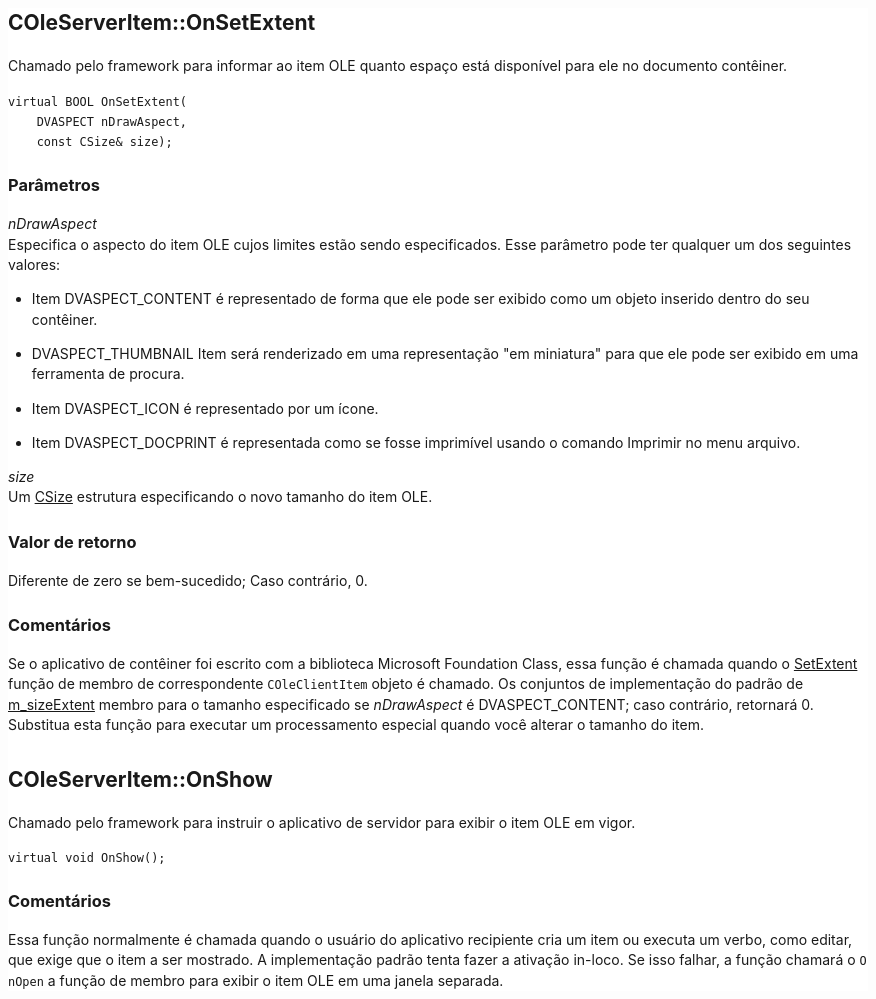 ##  <a name="onsetextent"></a>  COleServerItem::OnSetExtent  
 Chamado pelo framework para informar ao item OLE quanto espaço está disponível para ele no documento contêiner.  
  
```  
virtual BOOL OnSetExtent(
    DVASPECT nDrawAspect,  
    const CSize& size);
```  
  
### <a name="parameters"></a>Parâmetros  
 *nDrawAspect*  
 Especifica o aspecto do item OLE cujos limites estão sendo especificados. Esse parâmetro pode ter qualquer um dos seguintes valores:  
  
- Item DVASPECT_CONTENT é representado de forma que ele pode ser exibido como um objeto inserido dentro do seu contêiner.  
  
- DVASPECT_THUMBNAIL Item será renderizado em uma representação "em miniatura" para que ele pode ser exibido em uma ferramenta de procura.  
  
- Item DVASPECT_ICON é representado por um ícone.  
  
- Item DVASPECT_DOCPRINT é representada como se fosse imprimível usando o comando Imprimir no menu arquivo.  
  
 *size*  
 Um [CSize](../../atl-mfc-shared/reference/csize-class.md) estrutura especificando o novo tamanho do item OLE.  
  
### <a name="return-value"></a>Valor de retorno  
 Diferente de zero se bem-sucedido; Caso contrário, 0.  
  
### <a name="remarks"></a>Comentários  
 Se o aplicativo de contêiner foi escrito com a biblioteca Microsoft Foundation Class, essa função é chamada quando o [SetExtent](../../mfc/reference/coleclientitem-class.md#setextent) função de membro de correspondente `COleClientItem` objeto é chamado. Os conjuntos de implementação do padrão de [m_sizeExtent](#m_sizeextent) membro para o tamanho especificado se *nDrawAspect* é DVASPECT_CONTENT; caso contrário, retornará 0. Substitua esta função para executar um processamento especial quando você alterar o tamanho do item.  
  
##  <a name="onshow"></a>  COleServerItem::OnShow  
 Chamado pelo framework para instruir o aplicativo de servidor para exibir o item OLE em vigor.  
  
```  
virtual void OnShow();
```  
  
### <a name="remarks"></a>Comentários  
 Essa função normalmente é chamada quando o usuário do aplicativo recipiente cria um item ou executa um verbo, como editar, que exige que o item a ser mostrado. A implementação padrão tenta fazer a ativação in-loco. Se isso falhar, a função chamará o `OnOpen` a função de membro para exibir o item OLE em uma janela separada.  
  